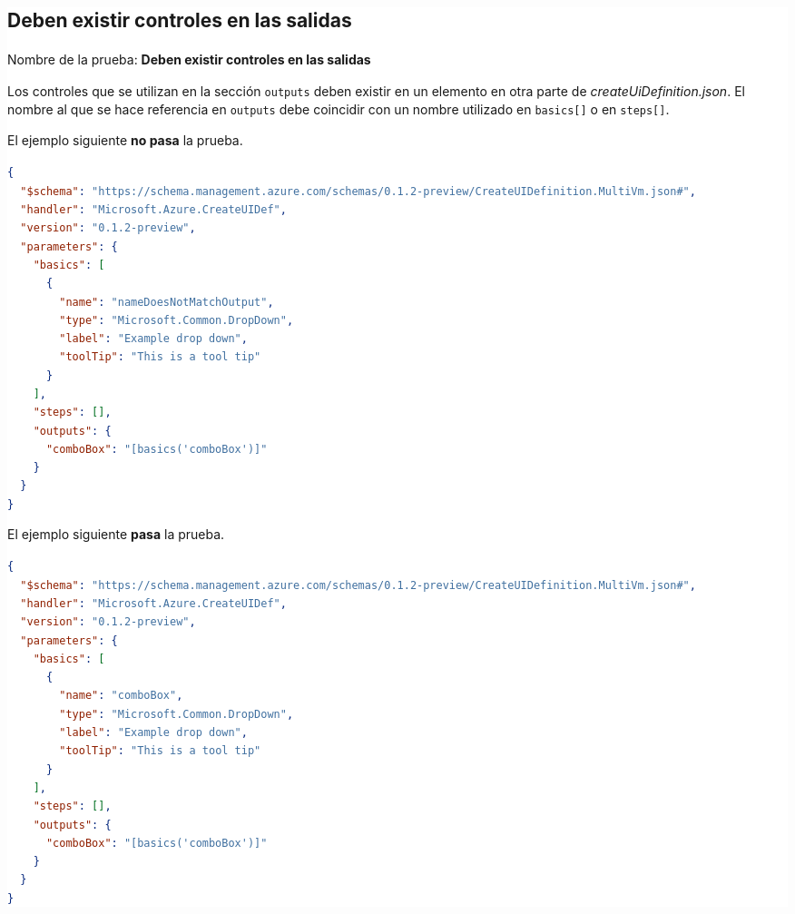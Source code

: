 ## <a name="output-controls-must-exist"></a>Deben existir controles en las salidas

Nombre de la prueba: **Deben existir controles en las salidas**

Los controles que se utilizan en la sección `outputs` deben existir en un elemento en otra parte de _createUiDefinition.json_. El nombre al que se hace referencia en `outputs` debe coincidir con un nombre utilizado en `basics[]` o en `steps[]`.

El ejemplo siguiente **no pasa** la prueba.

```json
{
  "$schema": "https://schema.management.azure.com/schemas/0.1.2-preview/CreateUIDefinition.MultiVm.json#",
  "handler": "Microsoft.Azure.CreateUIDef",
  "version": "0.1.2-preview",
  "parameters": {
    "basics": [
      {
        "name": "nameDoesNotMatchOutput",
        "type": "Microsoft.Common.DropDown",
        "label": "Example drop down",
        "toolTip": "This is a tool tip"
      }
    ],
    "steps": [],
    "outputs": {
      "comboBox": "[basics('comboBox')]"
    }
  }
}
```

El ejemplo siguiente **pasa** la prueba.

```json
{
  "$schema": "https://schema.management.azure.com/schemas/0.1.2-preview/CreateUIDefinition.MultiVm.json#",
  "handler": "Microsoft.Azure.CreateUIDef",
  "version": "0.1.2-preview",
  "parameters": {
    "basics": [
      {
        "name": "comboBox",
        "type": "Microsoft.Common.DropDown",
        "label": "Example drop down",
        "toolTip": "This is a tool tip"
      }
    ],
    "steps": [],
    "outputs": {
      "comboBox": "[basics('comboBox')]"
    }
  }
}
```
